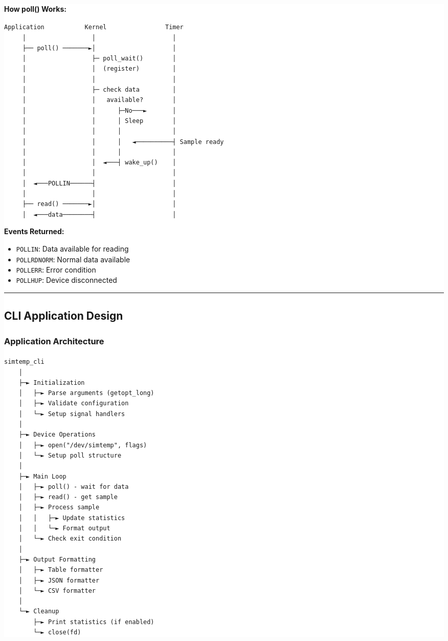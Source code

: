 **How poll() Works:**
```
Application           Kernel                Timer
     │                  │                     │
     ├── poll() ───────►│                     │
     │                  ├─ poll_wait()        │
     │                  │  (register)         │
     │                  │                     │
     │                  ├─ check data         │
     │                  │   available?        │
     │                  │      ├─No───►       │
     │                  │      │ Sleep        │
     │                  │      │              │
     │                  │      │   ◄──────────┤ Sample ready
     │                  │      │              │
     │                  │  ◄───┤ wake_up()    │
     │                  │                     │
     │  ◄───POLLIN──────┤                     │
     │                  │                     │
     ├── read() ───────►│                     │
     │  ◄───data────────┤                     │
```

**Events Returned:**
- `POLLIN`: Data available for reading
- `POLLRDNORM`: Normal data available
- `POLLERR`: Error condition
- `POLLHUP`: Device disconnected

---

## CLI Application Design

### Application Architecture
```
simtemp_cli
    │
    ├─► Initialization
    │   ├─► Parse arguments (getopt_long)
    │   ├─► Validate configuration
    │   └─► Setup signal handlers
    │
    ├─► Device Operations
    │   ├─► open("/dev/simtemp", flags)
    │   └─► Setup poll structure
    │
    ├─► Main Loop
    │   ├─► poll() - wait for data
    │   ├─► read() - get sample
    │   ├─► Process sample
    │   │   ├─► Update statistics
    │   │   └─► Format output
    │   └─► Check exit condition
    │
    ├─► Output Formatting
    │   ├─► Table formatter
    │   ├─► JSON formatter
    │   └─► CSV formatter
    │
    └─► Cleanup
        ├─► Print statistics (if enabled)
        └─► close(fd)
```
